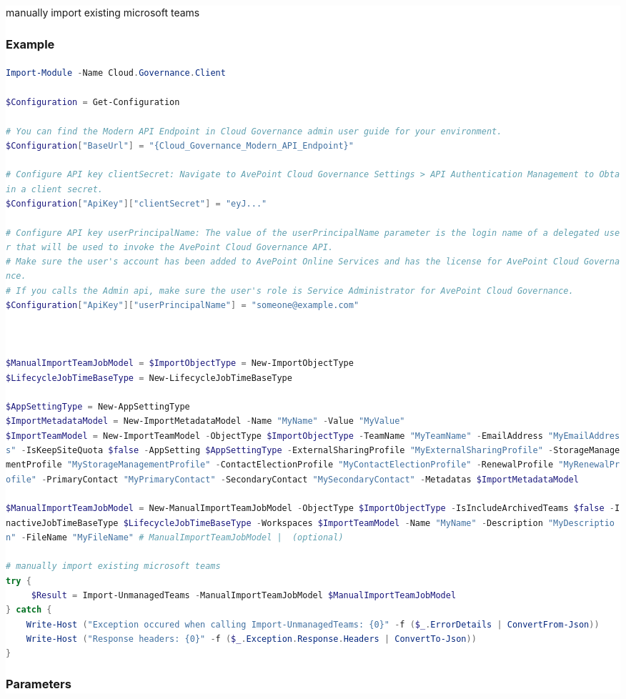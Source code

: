 manually import existing microsoft teams

### Example
```powershell
Import-Module -Name Cloud.Governance.Client

$Configuration = Get-Configuration

# You can find the Modern API Endpoint in Cloud Governance admin user guide for your environment.
$Configuration["BaseUrl"] = "{Cloud_Governance_Modern_API_Endpoint}"

# Configure API key clientSecret: Navigate to AvePoint Cloud Governance Settings > API Authentication Management to Obtain a client secret.
$Configuration["ApiKey"]["clientSecret"] = "eyJ..."

# Configure API key userPrincipalName: The value of the userPrincipalName parameter is the login name of a delegated user that will be used to invoke the AvePoint Cloud Governance API. 
# Make sure the user's account has been added to AvePoint Online Services and has the license for AvePoint Cloud Governance.
# If you calls the Admin api, make sure the user's role is Service Administrator for AvePoint Cloud Governance.
$Configuration["ApiKey"]["userPrincipalName"] = "someone@example.com"



$ManualImportTeamJobModel = $ImportObjectType = New-ImportObjectType 
$LifecycleJobTimeBaseType = New-LifecycleJobTimeBaseType 

$AppSettingType = New-AppSettingType 
$ImportMetadataModel = New-ImportMetadataModel -Name "MyName" -Value "MyValue"
$ImportTeamModel = New-ImportTeamModel -ObjectType $ImportObjectType -TeamName "MyTeamName" -EmailAddress "MyEmailAddress" -IsKeepSiteQuota $false -AppSetting $AppSettingType -ExternalSharingProfile "MyExternalSharingProfile" -StorageManagementProfile "MyStorageManagementProfile" -ContactElectionProfile "MyContactElectionProfile" -RenewalProfile "MyRenewalProfile" -PrimaryContact "MyPrimaryContact" -SecondaryContact "MySecondaryContact" -Metadatas $ImportMetadataModel

$ManualImportTeamJobModel = New-ManualImportTeamJobModel -ObjectType $ImportObjectType -IsIncludeArchivedTeams $false -InactiveJobTimeBaseType $LifecycleJobTimeBaseType -Workspaces $ImportTeamModel -Name "MyName" -Description "MyDescription" -FileName "MyFileName" # ManualImportTeamJobModel |  (optional)

# manually import existing microsoft teams
try {
     $Result = Import-UnmanagedTeams -ManualImportTeamJobModel $ManualImportTeamJobModel
} catch {
    Write-Host ("Exception occured when calling Import-UnmanagedTeams: {0}" -f ($_.ErrorDetails | ConvertFrom-Json))
    Write-Host ("Response headers: {0}" -f ($_.Exception.Response.Headers | ConvertTo-Json))
}
```

### Parameters
